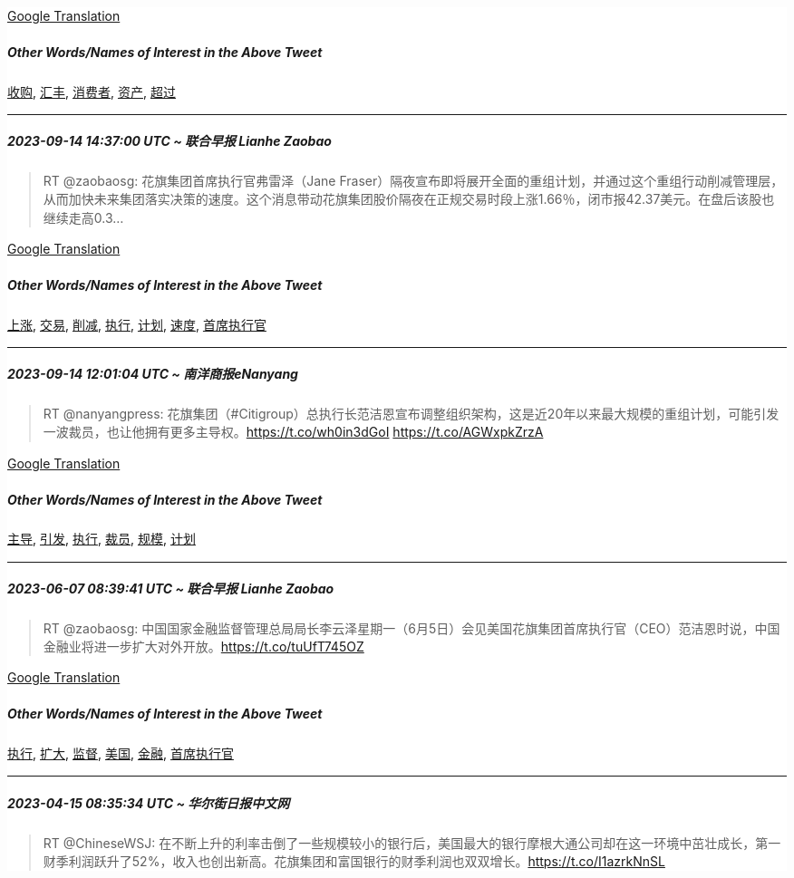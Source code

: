 [Google Translation](https://translate.google.com/?hi=en&tab=TT&sl=zh-CN&tl=en&op=translate&text=RT+%40zaobaosg%3A+%E6%B1%87%E4%B8%B0%E9%93%B6%E8%A1%8C%EF%BC%88HSBC%EF%BC%89%E6%8B%9F%E6%94%B6%E8%B4%AD%E8%8A%B1%E6%97%97%E9%9B%86%E5%9B%A2%E5%9C%A8%E4%B8%AD%E5%9B%BD%E7%9A%84%E6%B6%88%E8%B4%B9%E8%80%85%E8%B4%A2%E5%AF%8C%E7%AE%A1%E7%90%86%E4%B8%9A%E5%8A%A1%EF%BC%8C%E8%AF%A5%E4%B8%9A%E5%8A%A1%E7%AE%A1%E7%90%86%E8%B6%85%E8%BF%8730%E4%BA%BF%E7%BE%8E%E5%85%83%EF%BC%88%E7%BA%A641%E4%BA%BF%E6%96%B0%E5%85%83%EF%BC%89%E7%9A%84%E8%B5%84%E4%BA%A7%E3%80%82https%3A%2F%2Ft.co%2F80nUDudqZn)
##### Other Words/Names of Interest in the Above Tweet
[收购](收购.md), [汇丰](汇丰.md), [消费者](消费者.md), [资产](资产.md), [超过](超过.md)
___
##### 2023-09-14 14:37:00 UTC ~ 联合早报 Lianhe Zaobao
> RT @zaobaosg: 花旗集团首席执行官弗雷泽（Jane Fraser）隔夜宣布即将展开全面的重组计划，并通过这个重组行动削减管理层，从而加快未来集团落实决策的速度。这个消息带动花旗集团股价隔夜在正规交易时段上涨1.66％，闭市报42.37美元。在盘后该股也继续走高0.3…

[Google Translation](https://translate.google.com/?hi=en&tab=TT&sl=zh-CN&tl=en&op=translate&text=RT+%40zaobaosg%3A+%E8%8A%B1%E6%97%97%E9%9B%86%E5%9B%A2%E9%A6%96%E5%B8%AD%E6%89%A7%E8%A1%8C%E5%AE%98%E5%BC%97%E9%9B%B7%E6%B3%BD%EF%BC%88Jane+Fraser%EF%BC%89%E9%9A%94%E5%A4%9C%E5%AE%A3%E5%B8%83%E5%8D%B3%E5%B0%86%E5%B1%95%E5%BC%80%E5%85%A8%E9%9D%A2%E7%9A%84%E9%87%8D%E7%BB%84%E8%AE%A1%E5%88%92%EF%BC%8C%E5%B9%B6%E9%80%9A%E8%BF%87%E8%BF%99%E4%B8%AA%E9%87%8D%E7%BB%84%E8%A1%8C%E5%8A%A8%E5%89%8A%E5%87%8F%E7%AE%A1%E7%90%86%E5%B1%82%EF%BC%8C%E4%BB%8E%E8%80%8C%E5%8A%A0%E5%BF%AB%E6%9C%AA%E6%9D%A5%E9%9B%86%E5%9B%A2%E8%90%BD%E5%AE%9E%E5%86%B3%E7%AD%96%E7%9A%84%E9%80%9F%E5%BA%A6%E3%80%82%E8%BF%99%E4%B8%AA%E6%B6%88%E6%81%AF%E5%B8%A6%E5%8A%A8%E8%8A%B1%E6%97%97%E9%9B%86%E5%9B%A2%E8%82%A1%E4%BB%B7%E9%9A%94%E5%A4%9C%E5%9C%A8%E6%AD%A3%E8%A7%84%E4%BA%A4%E6%98%93%E6%97%B6%E6%AE%B5%E4%B8%8A%E6%B6%A81.66%EF%BC%85%EF%BC%8C%E9%97%AD%E5%B8%82%E6%8A%A542.37%E7%BE%8E%E5%85%83%E3%80%82%E5%9C%A8%E7%9B%98%E5%90%8E%E8%AF%A5%E8%82%A1%E4%B9%9F%E7%BB%A7%E7%BB%AD%E8%B5%B0%E9%AB%980.3%E2%80%A6)
##### Other Words/Names of Interest in the Above Tweet
[上涨](上涨.md), [交易](交易.md), [削减](削减.md), [执行](执行.md), [计划](计划.md), [速度](速度.md), [首席执行官](首席执行官.md)
___
##### 2023-09-14 12:01:04 UTC ~ 南洋商报eNanyang
> RT @nanyangpress: 花旗集团（#Citigroup）总执行长范洁恩宣布调整组织架构，这是近20年以来最大规模的重组计划，可能引发一波裁员，也让他拥有更多主导权。https://t.co/wh0in3dGoI https://t.co/AGWxpkZrzA

[Google Translation](https://translate.google.com/?hi=en&tab=TT&sl=zh-CN&tl=en&op=translate&text=RT+%40nanyangpress%3A+%E8%8A%B1%E6%97%97%E9%9B%86%E5%9B%A2%EF%BC%88%23Citigroup%EF%BC%89%E6%80%BB%E6%89%A7%E8%A1%8C%E9%95%BF%E8%8C%83%E6%B4%81%E6%81%A9%E5%AE%A3%E5%B8%83%E8%B0%83%E6%95%B4%E7%BB%84%E7%BB%87%E6%9E%B6%E6%9E%84%EF%BC%8C%E8%BF%99%E6%98%AF%E8%BF%9120%E5%B9%B4%E4%BB%A5%E6%9D%A5%E6%9C%80%E5%A4%A7%E8%A7%84%E6%A8%A1%E7%9A%84%E9%87%8D%E7%BB%84%E8%AE%A1%E5%88%92%EF%BC%8C%E5%8F%AF%E8%83%BD%E5%BC%95%E5%8F%91%E4%B8%80%E6%B3%A2%E8%A3%81%E5%91%98%EF%BC%8C%E4%B9%9F%E8%AE%A9%E4%BB%96%E6%8B%A5%E6%9C%89%E6%9B%B4%E5%A4%9A%E4%B8%BB%E5%AF%BC%E6%9D%83%E3%80%82https%3A%2F%2Ft.co%2Fwh0in3dGoI+https%3A%2F%2Ft.co%2FAGWxpkZrzA)
##### Other Words/Names of Interest in the Above Tweet
[主导](主导.md), [引发](引发.md), [执行](执行.md), [裁员](裁员.md), [规模](规模.md), [计划](计划.md)
___
##### 2023-06-07 08:39:41 UTC ~ 联合早报 Lianhe Zaobao
> RT @zaobaosg: 中国国家金融监督管理总局局长李云泽星期一（6月5日）会见美国花旗集团首席执行官（CEO）范洁恩时说，中国金融业将进一步扩大对外开放。https://t.co/tuUfT745OZ

[Google Translation](https://translate.google.com/?hi=en&tab=TT&sl=zh-CN&tl=en&op=translate&text=RT+%40zaobaosg%3A+%E4%B8%AD%E5%9B%BD%E5%9B%BD%E5%AE%B6%E9%87%91%E8%9E%8D%E7%9B%91%E7%9D%A3%E7%AE%A1%E7%90%86%E6%80%BB%E5%B1%80%E5%B1%80%E9%95%BF%E6%9D%8E%E4%BA%91%E6%B3%BD%E6%98%9F%E6%9C%9F%E4%B8%80%EF%BC%886%E6%9C%885%E6%97%A5%EF%BC%89%E4%BC%9A%E8%A7%81%E7%BE%8E%E5%9B%BD%E8%8A%B1%E6%97%97%E9%9B%86%E5%9B%A2%E9%A6%96%E5%B8%AD%E6%89%A7%E8%A1%8C%E5%AE%98%EF%BC%88CEO%EF%BC%89%E8%8C%83%E6%B4%81%E6%81%A9%E6%97%B6%E8%AF%B4%EF%BC%8C%E4%B8%AD%E5%9B%BD%E9%87%91%E8%9E%8D%E4%B8%9A%E5%B0%86%E8%BF%9B%E4%B8%80%E6%AD%A5%E6%89%A9%E5%A4%A7%E5%AF%B9%E5%A4%96%E5%BC%80%E6%94%BE%E3%80%82https%3A%2F%2Ft.co%2FtuUfT745OZ)
##### Other Words/Names of Interest in the Above Tweet
[执行](执行.md), [扩大](扩大.md), [监督](监督.md), [美国](美国.md), [金融](金融.md), [首席执行官](首席执行官.md)
___
##### 2023-04-15 08:35:34 UTC ~ 华尔街日报中文网
> RT @ChineseWSJ: 在不断上升的利率击倒了一些规模较小的银行后，美国最大的银行摩根大通公司却在这一环境中茁壮成长，第一财季利润跃升了52%，收入也创出新高。花旗集团和富国银行的财季利润也双双增长。https://t.co/I1azrkNnSL
